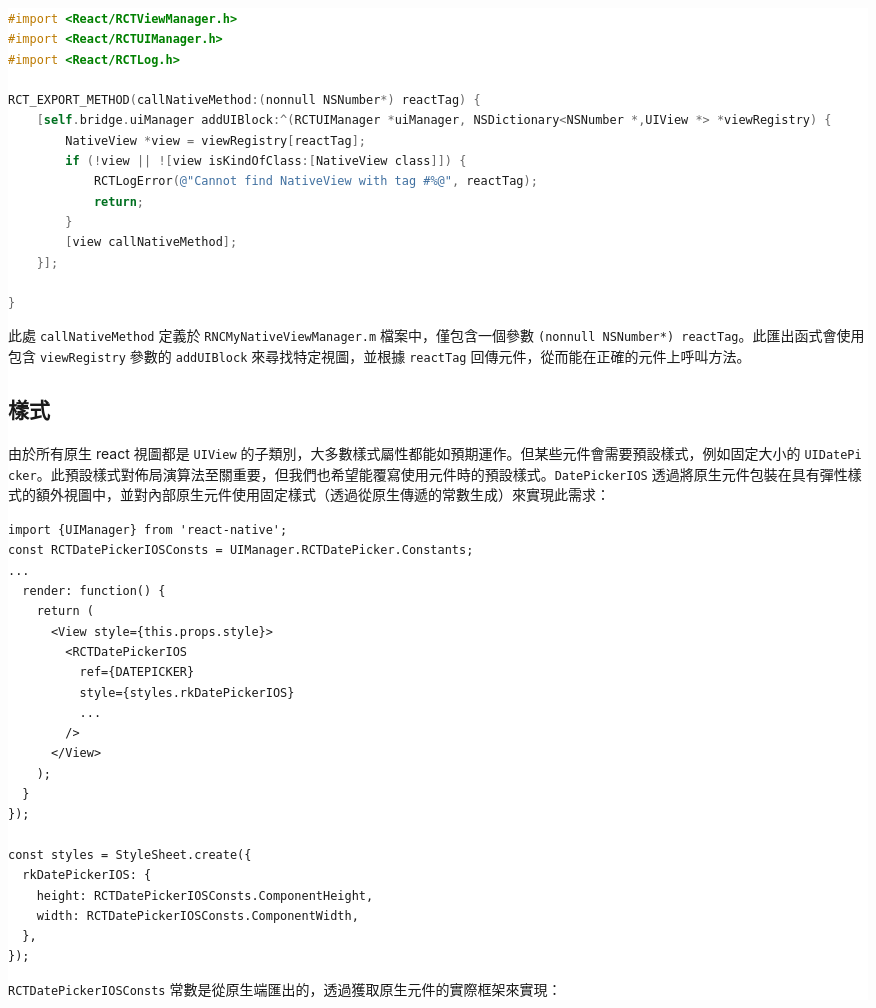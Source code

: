 ```objectivec title='RNCMyNativeViewManager.m'
#import <React/RCTViewManager.h>
#import <React/RCTUIManager.h>
#import <React/RCTLog.h>

RCT_EXPORT_METHOD(callNativeMethod:(nonnull NSNumber*) reactTag) {
    [self.bridge.uiManager addUIBlock:^(RCTUIManager *uiManager, NSDictionary<NSNumber *,UIView *> *viewRegistry) {
        NativeView *view = viewRegistry[reactTag];
        if (!view || ![view isKindOfClass:[NativeView class]]) {
            RCTLogError(@"Cannot find NativeView with tag #%@", reactTag);
            return;
        }
        [view callNativeMethod];
    }];

}
```

此處 `callNativeMethod` 定義於 `RNCMyNativeViewManager.m` 檔案中，僅包含一個參數 `(nonnull NSNumber*) reactTag`。此匯出函式會使用包含 `viewRegistry` 參數的 `addUIBlock` 來尋找特定視圖，並根據 `reactTag` 回傳元件，從而能在正確的元件上呼叫方法。

## 樣式

由於所有原生 react 視圖都是 `UIView` 的子類別，大多數樣式屬性都能如預期運作。但某些元件會需要預設樣式，例如固定大小的 `UIDatePicker`。此預設樣式對佈局演算法至關重要，但我們也希望能覆寫使用元件時的預設樣式。`DatePickerIOS` 透過將原生元件包裝在具有彈性樣式的額外視圖中，並對內部原生元件使用固定樣式（透過從原生傳遞的常數生成）來實現此需求：

```tsx title="DatePickerIOS.ios.tsx"
import {UIManager} from 'react-native';
const RCTDatePickerIOSConsts = UIManager.RCTDatePicker.Constants;
...
  render: function() {
    return (
      <View style={this.props.style}>
        <RCTDatePickerIOS
          ref={DATEPICKER}
          style={styles.rkDatePickerIOS}
          ...
        />
      </View>
    );
  }
});

const styles = StyleSheet.create({
  rkDatePickerIOS: {
    height: RCTDatePickerIOSConsts.ComponentHeight,
    width: RCTDatePickerIOSConsts.ComponentWidth,
  },
});
```

`RCTDatePickerIOSConsts` 常數是從原生端匯出的，透過獲取原生元件的實際框架來實現：
